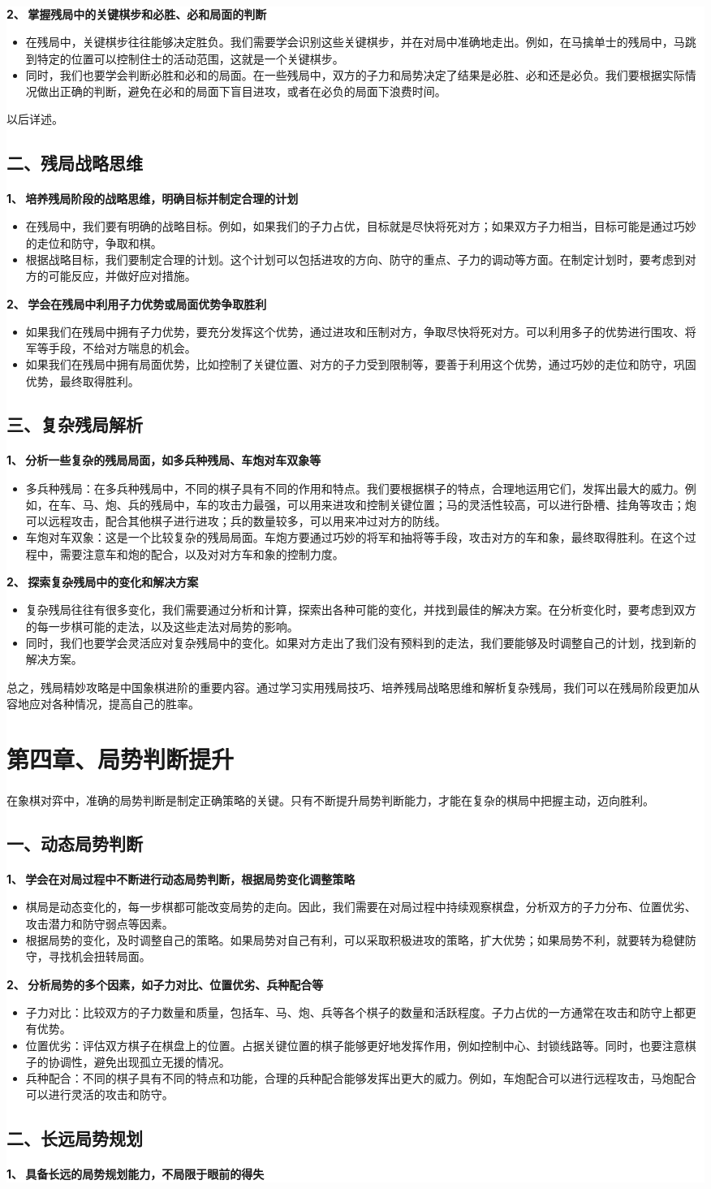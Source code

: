 **2、 掌握残局中的关键棋步和必胜、必和局面的判断**

- 在残局中，关键棋步往往能够决定胜负。我们需要学会识别这些关键棋步，并在对局中准确地走出。例如，在马擒单士的残局中，马跳到特定的位置可以控制住士的活动范围，这就是一个关键棋步。
- 同时，我们也要学会判断必胜和必和的局面。在一些残局中，双方的子力和局势决定了结果是必胜、必和还是必负。我们要根据实际情况做出正确的判断，避免在必和的局面下盲目进攻，或者在必负的局面下浪费时间。

以后详述。

##  二、残局战略思维

**1、 培养残局阶段的战略思维，明确目标并制定合理的计划**

- 在残局中，我们要有明确的战略目标。例如，如果我们的子力占优，目标就是尽快将死对方；如果双方子力相当，目标可能是通过巧妙的走位和防守，争取和棋。
- 根据战略目标，我们要制定合理的计划。这个计划可以包括进攻的方向、防守的重点、子力的调动等方面。在制定计划时，要考虑到对方的可能反应，并做好应对措施。

**2、 学会在残局中利用子力优势或局面优势争取胜利**

- 如果我们在残局中拥有子力优势，要充分发挥这个优势，通过进攻和压制对方，争取尽快将死对方。可以利用多子的优势进行围攻、将军等手段，不给对方喘息的机会。
- 如果我们在残局中拥有局面优势，比如控制了关键位置、对方的子力受到限制等，要善于利用这个优势，通过巧妙的走位和防守，巩固优势，最终取得胜利。

## 三、复杂残局解析

**1、 分析一些复杂的残局局面，如多兵种残局、车炮对车双象等**

- 多兵种残局：在多兵种残局中，不同的棋子具有不同的作用和特点。我们要根据棋子的特点，合理地运用它们，发挥出最大的威力。例如，在车、马、炮、兵的残局中，车的攻击力最强，可以用来进攻和控制关键位置；马的灵活性较高，可以进行卧槽、挂角等攻击；炮可以远程攻击，配合其他棋子进行进攻；兵的数量较多，可以用来冲过对方的防线。
- 车炮对车双象：这是一个比较复杂的残局局面。车炮方要通过巧妙的将军和抽将等手段，攻击对方的车和象，最终取得胜利。在这个过程中，需要注意车和炮的配合，以及对对方车和象的控制力度。

**2、 探索复杂残局中的变化和解决方案**

- 复杂残局往往有很多变化，我们需要通过分析和计算，探索出各种可能的变化，并找到最佳的解决方案。在分析变化时，要考虑到双方的每一步棋可能的走法，以及这些走法对局势的影响。
- 同时，我们也要学会灵活应对复杂残局中的变化。如果对方走出了我们没有预料到的走法，我们要能够及时调整自己的计划，找到新的解决方案。

总之，残局精妙攻略是中国象棋进阶的重要内容。通过学习实用残局技巧、培养残局战略思维和解析复杂残局，我们可以在残局阶段更加从容地应对各种情况，提高自己的胜率。

# 第四章、局势判断提升

在象棋对弈中，准确的局势判断是制定正确策略的关键。只有不断提升局势判断能力，才能在复杂的棋局中把握主动，迈向胜利。

## 一、动态局势判断

**1、 学会在对局过程中不断进行动态局势判断，根据局势变化调整策略**

- 棋局是动态变化的，每一步棋都可能改变局势的走向。因此，我们需要在对局过程中持续观察棋盘，分析双方的子力分布、位置优劣、攻击潜力和防守弱点等因素。
- 根据局势的变化，及时调整自己的策略。如果局势对自己有利，可以采取积极进攻的策略，扩大优势；如果局势不利，就要转为稳健防守，寻找机会扭转局面。

**2、 分析局势的多个因素，如子力对比、位置优劣、兵种配合等**

- 子力对比：比较双方的子力数量和质量，包括车、马、炮、兵等各个棋子的数量和活跃程度。子力占优的一方通常在攻击和防守上都更有优势。
- 位置优劣：评估双方棋子在棋盘上的位置。占据关键位置的棋子能够更好地发挥作用，例如控制中心、封锁线路等。同时，也要注意棋子的协调性，避免出现孤立无援的情况。
- 兵种配合：不同的棋子具有不同的特点和功能，合理的兵种配合能够发挥出更大的威力。例如，车炮配合可以进行远程攻击，马炮配合可以进行灵活的攻击和防守。

## 二、长远局势规划

**1、 具备长远的局势规划能力，不局限于眼前的得失**

